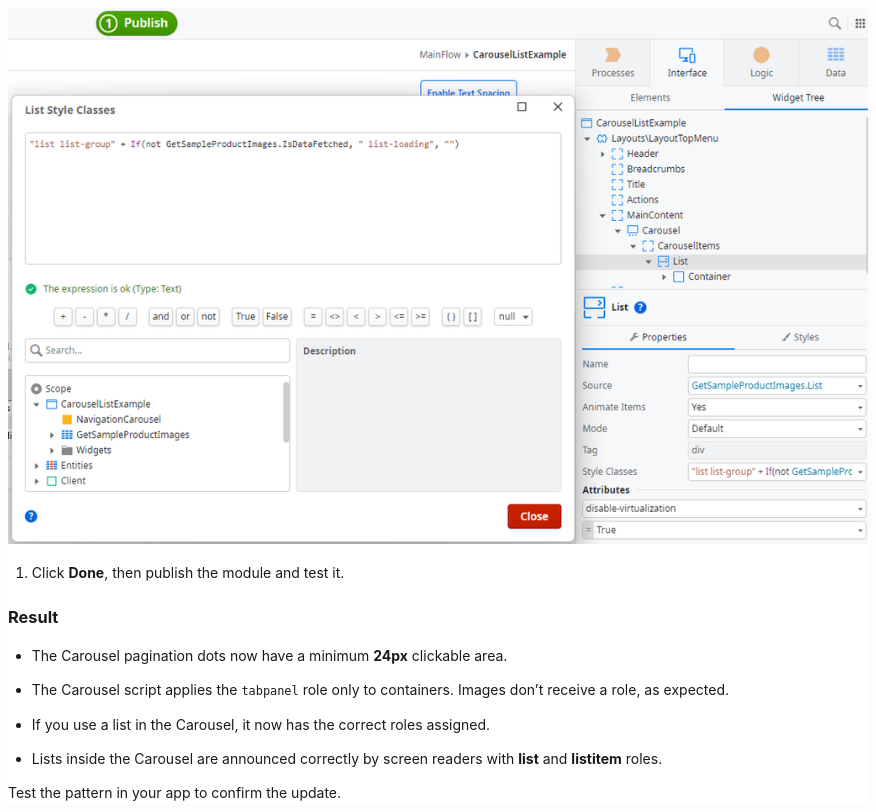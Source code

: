    ![Example of how to set the list-loading class and disable-virtualization to List element in Service Studio](images/carousel-listsettings-ss.png "Setting list-loading class and disable-virtualization to List element")

1. Click **Done**, then publish the module and test it.

### Result

* The Carousel pagination dots now have a minimum **24px** clickable area.

* The Carousel script applies the `tabpanel` role only to containers. Images don’t receive a role, as expected.

* If you use a list in the Carousel, it now has the correct roles assigned.

* Lists inside the Carousel are announced correctly by screen readers with **list** and **listitem** roles.

Test the pattern in your app to confirm the update.
